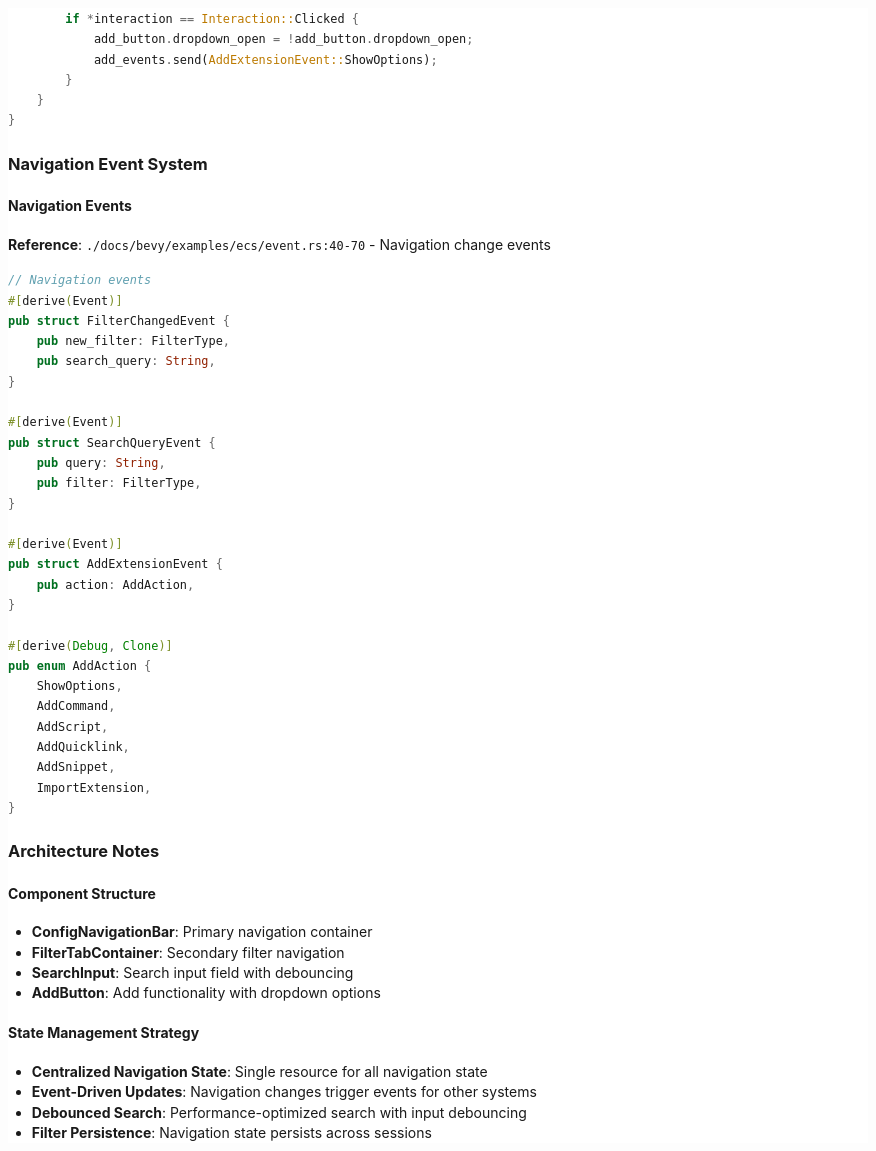 ```rust
        if *interaction == Interaction::Clicked {
            add_button.dropdown_open = !add_button.dropdown_open;
            add_events.send(AddExtensionEvent::ShowOptions);
        }
    }
}
```

### Navigation Event System

#### Navigation Events
**Reference**: `./docs/bevy/examples/ecs/event.rs:40-70` - Navigation change events
```rust
// Navigation events
#[derive(Event)]
pub struct FilterChangedEvent {
    pub new_filter: FilterType,
    pub search_query: String,
}

#[derive(Event)]
pub struct SearchQueryEvent {
    pub query: String,
    pub filter: FilterType,
}

#[derive(Event)]
pub struct AddExtensionEvent {
    pub action: AddAction,
}

#[derive(Debug, Clone)]
pub enum AddAction {
    ShowOptions,
    AddCommand,
    AddScript,
    AddQuicklink,
    AddSnippet,
    ImportExtension,
}
```

### Architecture Notes

#### Component Structure
- **ConfigNavigationBar**: Primary navigation container
- **FilterTabContainer**: Secondary filter navigation
- **SearchInput**: Search input field with debouncing
- **AddButton**: Add functionality with dropdown options

#### State Management Strategy
- **Centralized Navigation State**: Single resource for all navigation state
- **Event-Driven Updates**: Navigation changes trigger events for other systems
- **Debounced Search**: Performance-optimized search with input debouncing
- **Filter Persistence**: Navigation state persists across sessions
